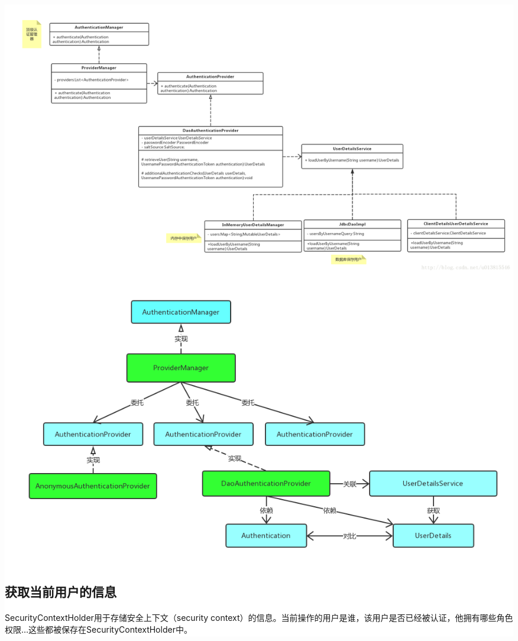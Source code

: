 ![image](01-认证架构流程/类调用.png)
![image](01-认证架构流程/架构概述.png)

##  获取当前用户的信息
SecurityContextHolder用于存储安全上下文（security context）的信息。当前操作的用户是谁，该用户是否已经被认证，他拥有哪些角色权限…这些都被保存在SecurityContextHolder中。
